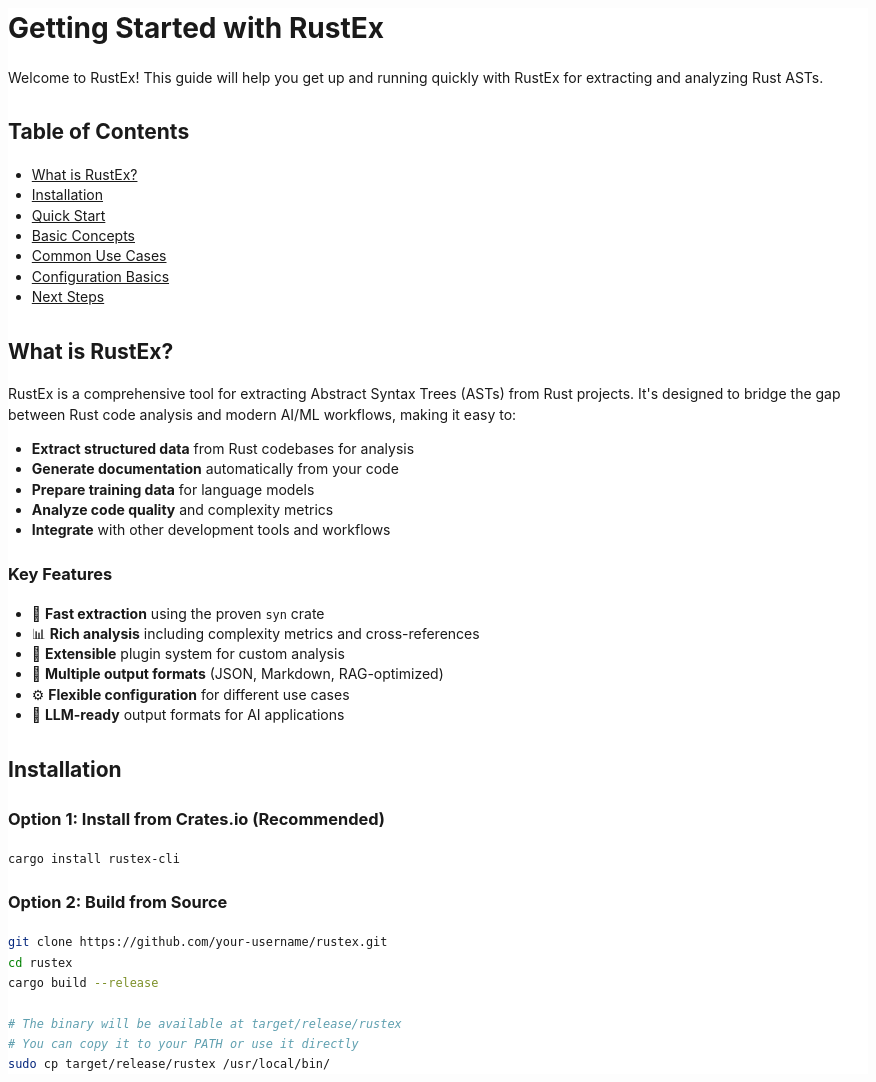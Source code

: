 # Getting Started with RustEx

Welcome to RustEx! This guide will help you get up and running quickly with RustEx for extracting and analyzing Rust ASTs.

## Table of Contents

- [What is RustEx?](#what-is-rustex)
- [Installation](#installation)
- [Quick Start](#quick-start)
- [Basic Concepts](#basic-concepts)
- [Common Use Cases](#common-use-cases)
- [Configuration Basics](#configuration-basics)
- [Next Steps](#next-steps)

## What is RustEx?

RustEx is a comprehensive tool for extracting Abstract Syntax Trees (ASTs) from Rust projects. It's designed to bridge the gap between Rust code analysis and modern AI/ML workflows, making it easy to:

- **Extract structured data** from Rust codebases for analysis
- **Generate documentation** automatically from your code
- **Prepare training data** for language models
- **Analyze code quality** and complexity metrics
- **Integrate** with other development tools and workflows

### Key Features

- 🚀 **Fast extraction** using the proven `syn` crate
- 📊 **Rich analysis** including complexity metrics and cross-references
- 🔌 **Extensible** plugin system for custom analysis
- 📝 **Multiple output formats** (JSON, Markdown, RAG-optimized)
- ⚙️ **Flexible configuration** for different use cases
- 🤖 **LLM-ready** output formats for AI applications

## Installation

### Option 1: Install from Crates.io (Recommended)

```bash
cargo install rustex-cli
```

### Option 2: Build from Source

```bash
git clone https://github.com/your-username/rustex.git
cd rustex
cargo build --release

# The binary will be available at target/release/rustex
# You can copy it to your PATH or use it directly
sudo cp target/release/rustex /usr/local/bin/
```

